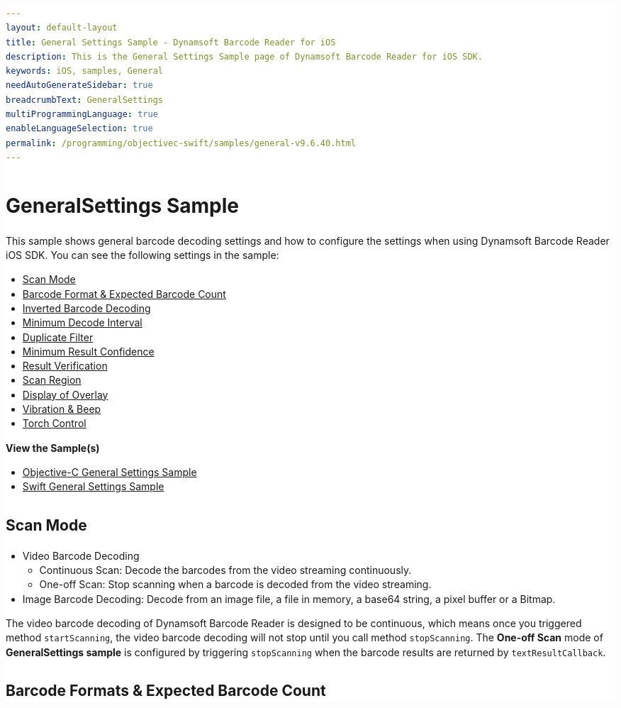 ```yaml
---
layout: default-layout
title: General Settings Sample - Dynamsoft Barcode Reader for iOS
description: This is the General Settings Sample page of Dynamsoft Barcode Reader for iOS SDK.
keywords: iOS, samples, General
needAutoGenerateSidebar: true
breadcrumbText: GeneralSettings
multiProgrammingLanguage: true
enableLanguageSelection: true
permalink: /programming/objectivec-swift/samples/general-v9.6.40.html
---
```


# GeneralSettings Sample

This sample shows general barcode decoding settings and how to configure the settings when using Dynamsoft Barcode Reader iOS SDK. You can see the following settings in the sample:

- [Scan Mode](#scan-mode)
- [Barcode Format & Expected Barcode Count](#barcode-formats--expected-barcode-count)
- [Inverted Barcode Decoding](#inverted-barcode-decoding)
- [Minimum Decode Interval](#minimum-decode-interval)
- [Duplicate Filter](#duplicate-filter)
- [Minimum Result Confidence](#minimum-result-confidence)
- [Result Verification](#result-verification)
- [Scan Region](#scan-region)
- [Display of Overlay](#display-of-overlay)
- [Vibration & Beep](#vibration--beep)
- [Torch Control](#torch-control)

**View the Sample(s)**

- <a href="https://github.com/Dynamsoft/barcode-reader-mobile-samples/tree/v9.6.40/ios/Objective-C/GeneralSettingsObjC/" target="_blank">Objective-C General Settings Sample</a>
- <a href="https://github.com/Dynamsoft/barcode-reader-mobile-samples/tree/v9.6.40/ios/Swift/GeneralSettingsSwift/" target="_blank">Swift General Settings Sample</a>

## Scan Mode

- Video Barcode Decoding
  - Continuous Scan: Decode the barcodes from the video streaming continuously.
  - One-off Scan: Stop scanning when a barcode is decoded from the video streaming.
- Image Barcode Decoding: Decode from an image file, a file in memory, a base64 string, a pixel buffer or a Bitmap.

The video barcode decoding of Dynamsoft Barcode Reader is designed to be continuous, which means once you triggered method `startScanning`, the video barcode decoding will not stop until you call method `stopScanning`. The **One-off Scan** mode of **GeneralSettings sample** is configured by triggering `stopScanning` when the barcode results are returned by `textResultCallback`.

## Barcode Formats & Expected Barcode Count
